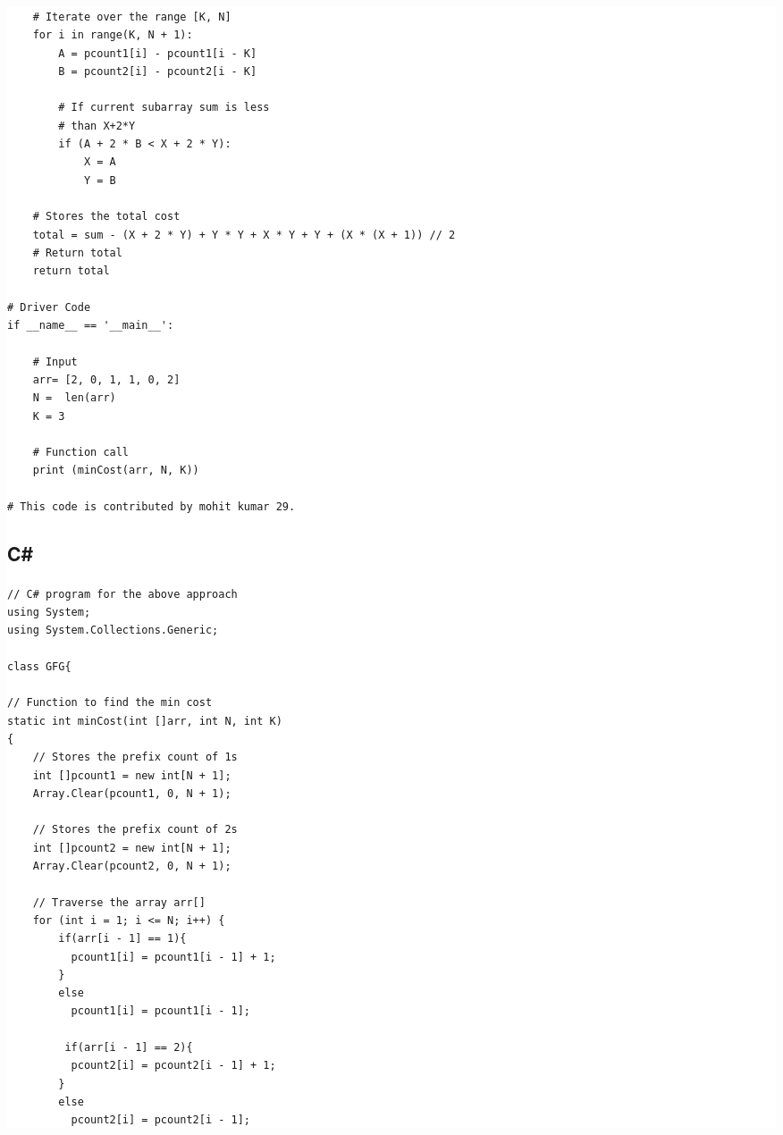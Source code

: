 ```
    # Iterate over the range [K, N]
    for i in range(K, N + 1):
        A = pcount1[i] - pcount1[i - K]
        B = pcount2[i] - pcount2[i - K]

        # If current subarray sum is less
        # than X+2*Y
        if (A + 2 * B < X + 2 * Y):
            X = A
            Y = B

    # Stores the total cost
    total = sum - (X + 2 * Y) + Y * Y + X * Y + Y + (X * (X + 1)) // 2
    # Return total
    return total

# Driver Code
if __name__ == '__main__':

    # Input
    arr= [2, 0, 1, 1, 0, 2]
    N =  len(arr)
    K = 3

    # Function call
    print (minCost(arr, N, K))

# This code is contributed by mohit kumar 29.
```

## **C#**

```
// C# program for the above approach
using System;
using System.Collections.Generic;

class GFG{

// Function to find the min cost
static int minCost(int []arr, int N, int K)
{
    // Stores the prefix count of 1s
    int []pcount1 = new int[N + 1];
    Array.Clear(pcount1, 0, N + 1);

    // Stores the prefix count of 2s
    int []pcount2 = new int[N + 1];
    Array.Clear(pcount2, 0, N + 1);

    // Traverse the array arr[]
    for (int i = 1; i <= N; i++) {
        if(arr[i - 1] == 1){
          pcount1[i] = pcount1[i - 1] + 1;
        }
        else
          pcount1[i] = pcount1[i - 1];

         if(arr[i - 1] == 2){
          pcount2[i] = pcount2[i - 1] + 1;
        }
        else
          pcount2[i] = pcount2[i - 1];
```